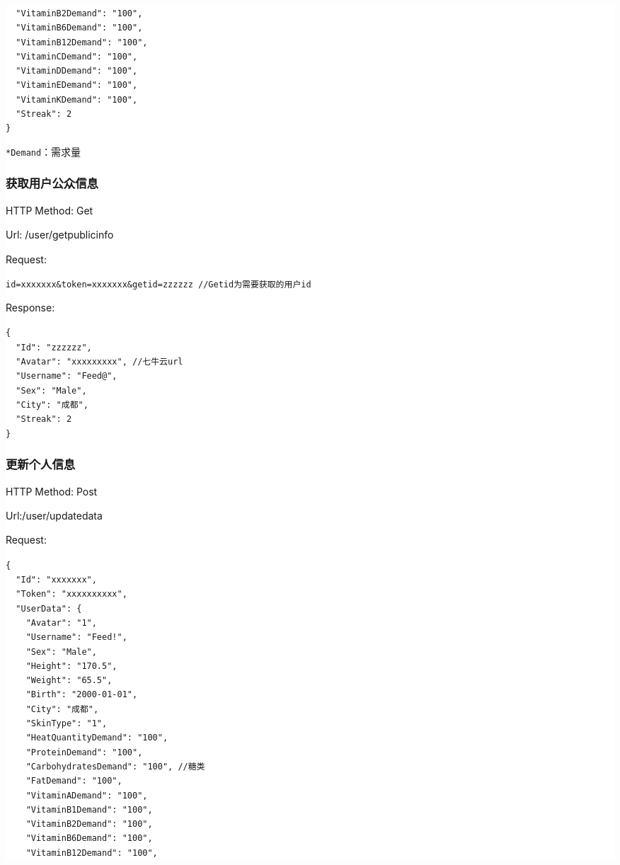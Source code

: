 ```jsonc
  "VitaminB2Demand": "100",
  "VitaminB6Demand": "100",
  "VitaminB12Demand": "100",
  "VitaminCDemand": "100",
  "VitaminDDemand": "100",
  "VitaminEDemand": "100",
  "VitaminKDemand": "100",
  "Streak": 2
}
```

`*Demand`：需求量

### 获取用户公众信息

HTTP Method: Get

Url: /user/getpublicinfo

Request:

```url
id=xxxxxxx&token=xxxxxxx&getid=zzzzzz //Getid为需要获取的用户id
```

Response:

```jsonc
{
  "Id": "zzzzzz",
  "Avatar": "xxxxxxxxx", //七牛云url
  "Username": "Feed@",
  "Sex": "Male",
  "City": "成都",
  "Streak": 2
}
```

### 更新个人信息

HTTP Method: Post

Url:/user/updatedata

Request:

```jsonc
{
  "Id": "xxxxxxx",
  "Token": "xxxxxxxxxx",
  "UserData": {
    "Avatar": "1",
    "Username": "Feed!",
    "Sex": "Male",
    "Height": "170.5",
    "Weight": "65.5",
    "Birth": "2000-01-01",
    "City": "成都",
    "SkinType": "1",
    "HeatQuantityDemand": "100",
    "ProteinDemand": "100",
    "CarbohydratesDemand": "100", //糖类
    "FatDemand": "100",
    "VitaminADemand": "100",
    "VitaminB1Demand": "100",
    "VitaminB2Demand": "100",
    "VitaminB6Demand": "100",
    "VitaminB12Demand": "100",
```